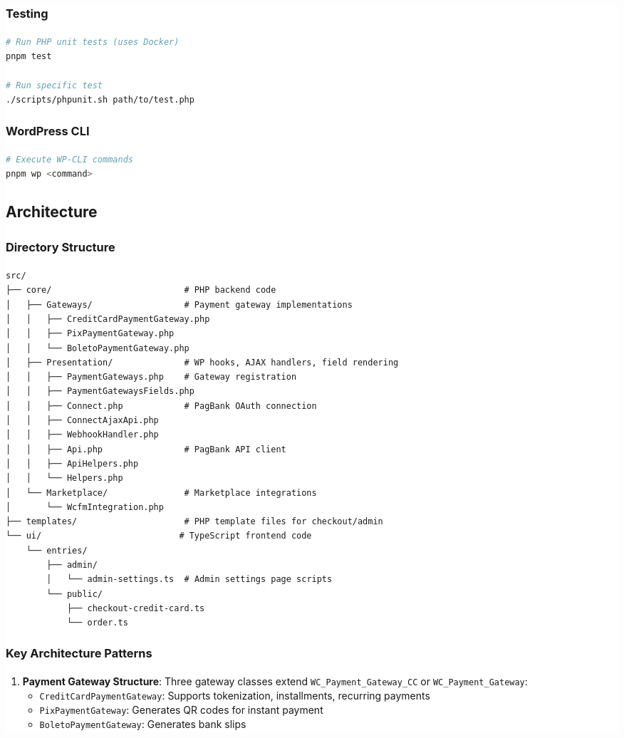 ### Testing
```bash
# Run PHP unit tests (uses Docker)
pnpm test

# Run specific test
./scripts/phpunit.sh path/to/test.php
```

### WordPress CLI
```bash
# Execute WP-CLI commands
pnpm wp <command>
```

## Architecture

### Directory Structure

```
src/
├── core/                          # PHP backend code
│   ├── Gateways/                  # Payment gateway implementations
│   │   ├── CreditCardPaymentGateway.php
│   │   ├── PixPaymentGateway.php
│   │   └── BoletoPaymentGateway.php
│   ├── Presentation/              # WP hooks, AJAX handlers, field rendering
│   │   ├── PaymentGateways.php    # Gateway registration
│   │   ├── PaymentGatewaysFields.php
│   │   ├── Connect.php            # PagBank OAuth connection
│   │   ├── ConnectAjaxApi.php
│   │   ├── WebhookHandler.php
│   │   ├── Api.php                # PagBank API client
│   │   ├── ApiHelpers.php
│   │   └── Helpers.php
│   └── Marketplace/               # Marketplace integrations
│       └── WcfmIntegration.php
├── templates/                     # PHP template files for checkout/admin
└── ui/                           # TypeScript frontend code
    └── entries/
        ├── admin/
        │   └── admin-settings.ts  # Admin settings page scripts
        └── public/
            ├── checkout-credit-card.ts
            └── order.ts
```

### Key Architecture Patterns

1. **Payment Gateway Structure**: Three gateway classes extend `WC_Payment_Gateway_CC` or `WC_Payment_Gateway`:
   - `CreditCardPaymentGateway`: Supports tokenization, installments, recurring payments
   - `PixPaymentGateway`: Generates QR codes for instant payment
   - `BoletoPaymentGateway`: Generates bank slips

